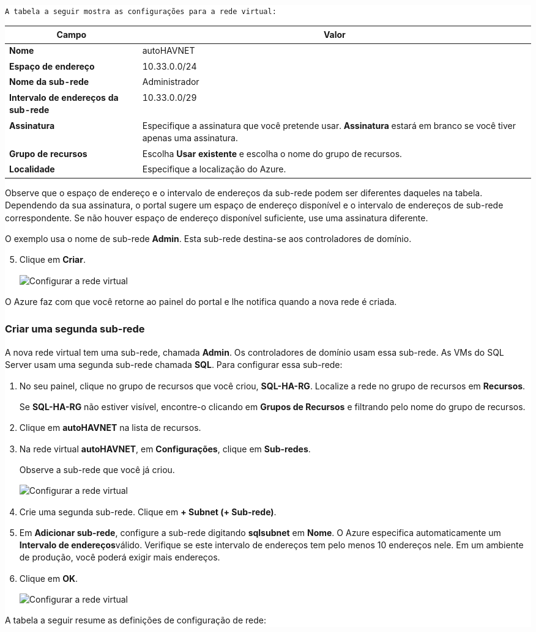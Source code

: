     A tabela a seguir mostra as configurações para a rede virtual:

   | **Campo** | Valor |
   | --- | --- |
   | **Nome** |autoHAVNET |
   | **Espaço de endereço** |10.33.0.0/24 |
   | **Nome da sub-rede** |Administrador |
   | **Intervalo de endereços da sub-rede** |10.33.0.0/29 |
   | **Assinatura** |Especifique a assinatura que você pretende usar. **Assinatura** estará em branco se você tiver apenas uma assinatura. |
   | **Grupo de recursos** |Escolha **Usar existente** e escolha o nome do grupo de recursos. |
   | **Localidade** |Especifique a localização do Azure. |

   Observe que o espaço de endereço e o intervalo de endereços da sub-rede podem ser diferentes daqueles na tabela. Dependendo da sua assinatura, o portal sugere um espaço de endereço disponível e o intervalo de endereços de sub-rede correspondente. Se não houver espaço de endereço disponível suficiente, use uma assinatura diferente.

   O exemplo usa o nome de sub-rede **Admin**. Esta sub-rede destina-se aos controladores de domínio.

5. Clique em **Criar**.

   ![Configurar a rede virtual](./media/virtual-machines-windows-portal-sql-availability-group-tutorial/06-configurevirtualnetwork.png)

O Azure faz com que você retorne ao painel do portal e lhe notifica quando a nova rede é criada.

### <a name="create-a-second-subnet"></a>Criar uma segunda sub-rede
A nova rede virtual tem uma sub-rede, chamada **Admin**. Os controladores de domínio usam essa sub-rede. As VMs do SQL Server usam uma segunda sub-rede chamada **SQL**. Para configurar essa sub-rede:

1. No seu painel, clique no grupo de recursos que você criou, **SQL-HA-RG**. Localize a rede no grupo de recursos em **Recursos**.

    Se **SQL-HA-RG** não estiver visível, encontre-o clicando em **Grupos de Recursos** e filtrando pelo nome do grupo de recursos.
2. Clique em **autoHAVNET** na lista de recursos. 
3. Na rede virtual **autoHAVNET**, em **Configurações**, clique em **Sub-redes**.

    Observe a sub-rede que você já criou.

   ![Configurar a rede virtual](./media/virtual-machines-windows-portal-sql-availability-group-tutorial/07-addsubnet.png)
5. Crie uma segunda sub-rede. Clique em **+ Subnet (+ Sub-rede)**.
6. Em **Adicionar sub-rede**, configure a sub-rede digitando **sqlsubnet** em **Nome**. O Azure especifica automaticamente um **Intervalo de endereços**válido. Verifique se este intervalo de endereços tem pelo menos 10 endereços nele. Em um ambiente de produção, você poderá exigir mais endereços.
7. Clique em **OK**.

    ![Configurar a rede virtual](./media/virtual-machines-windows-portal-sql-availability-group-tutorial/08-configuresubnet.png)

A tabela a seguir resume as definições de configuração de rede:
